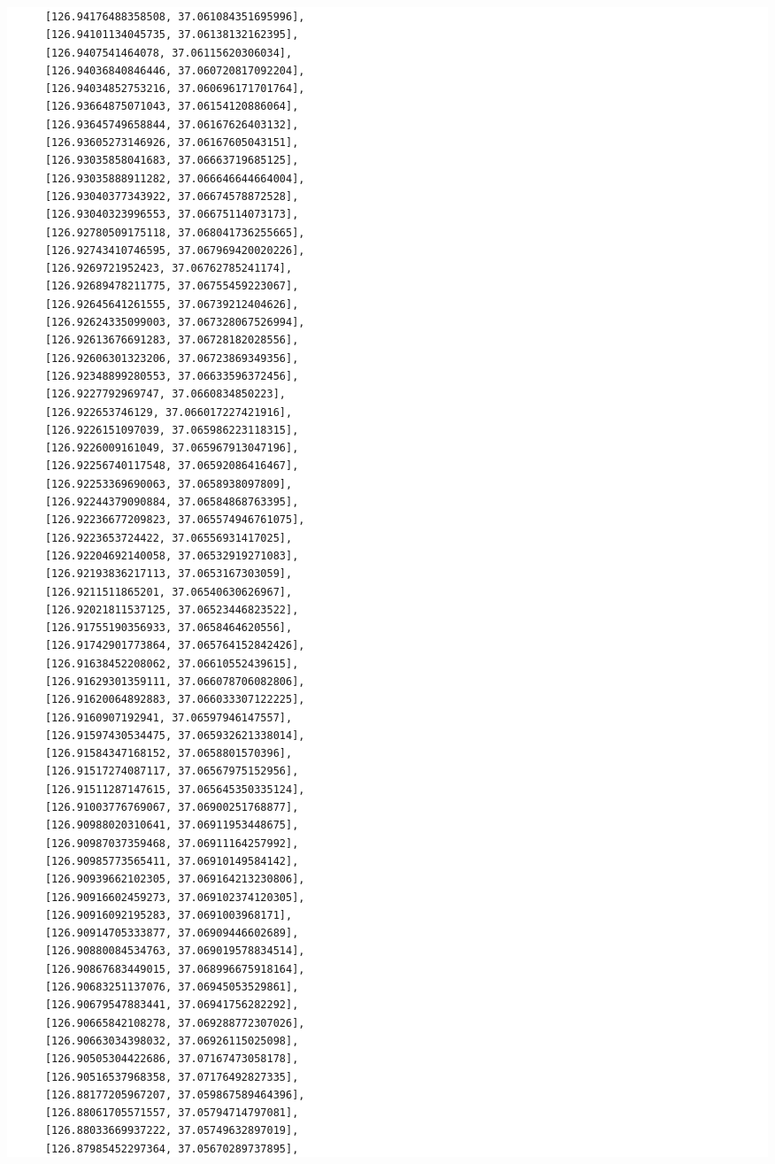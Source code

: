           [126.94176488358508, 37.061084351695996],
          [126.94101134045735, 37.06138132162395],
          [126.9407541464078, 37.06115620306034],
          [126.94036840846446, 37.060720817092204],
          [126.94034852753216, 37.060696171701764],
          [126.93664875071043, 37.06154120886064],
          [126.93645749658844, 37.06167626403132],
          [126.93605273146926, 37.06167605043151],
          [126.93035858041683, 37.06663719685125],
          [126.93035888911282, 37.066646644664004],
          [126.93040377343922, 37.06674578872528],
          [126.93040323996553, 37.06675114073173],
          [126.92780509175118, 37.068041736255665],
          [126.92743410746595, 37.067969420020226],
          [126.9269721952423, 37.06762785241174],
          [126.92689478211775, 37.06755459223067],
          [126.92645641261555, 37.06739212404626],
          [126.92624335099003, 37.067328067526994],
          [126.92613676691283, 37.06728182028556],
          [126.92606301323206, 37.06723869349356],
          [126.92348899280553, 37.06633596372456],
          [126.9227792969747, 37.0660834850223],
          [126.922653746129, 37.066017227421916],
          [126.9226151097039, 37.065986223118315],
          [126.9226009161049, 37.065967913047196],
          [126.92256740117548, 37.06592086416467],
          [126.92253369690063, 37.0658938097809],
          [126.92244379090884, 37.06584868763395],
          [126.92236677209823, 37.065574946761075],
          [126.9223653724422, 37.06556931417025],
          [126.92204692140058, 37.06532919271083],
          [126.92193836217113, 37.0653167303059],
          [126.9211511865201, 37.06540630626967],
          [126.92021811537125, 37.06523446823522],
          [126.91755190356933, 37.0658464620556],
          [126.91742901773864, 37.065764152842426],
          [126.91638452208062, 37.06610552439615],
          [126.91629301359111, 37.066078706082806],
          [126.91620064892883, 37.066033307122225],
          [126.9160907192941, 37.06597946147557],
          [126.91597430534475, 37.065932621338014],
          [126.91584347168152, 37.0658801570396],
          [126.91517274087117, 37.06567975152956],
          [126.91511287147615, 37.065645350335124],
          [126.91003776769067, 37.06900251768877],
          [126.90988020310641, 37.06911953448675],
          [126.90987037359468, 37.06911164257992],
          [126.90985773565411, 37.06910149584142],
          [126.90939662102305, 37.069164213230806],
          [126.90916602459273, 37.069102374120305],
          [126.90916092195283, 37.0691003968171],
          [126.90914705333877, 37.06909446602689],
          [126.90880084534763, 37.069019578834514],
          [126.90867683449015, 37.068996675918164],
          [126.90683251137076, 37.06945053529861],
          [126.90679547883441, 37.06941756282292],
          [126.90665842108278, 37.069288772307026],
          [126.90663034398032, 37.06926115025098],
          [126.90505304422686, 37.07167473058178],
          [126.90516537968358, 37.07176492827335],
          [126.88177205967207, 37.059867589464396],
          [126.88061705571557, 37.05794714797081],
          [126.88033669937222, 37.05749632897019],
          [126.87985452297364, 37.05670289737895],